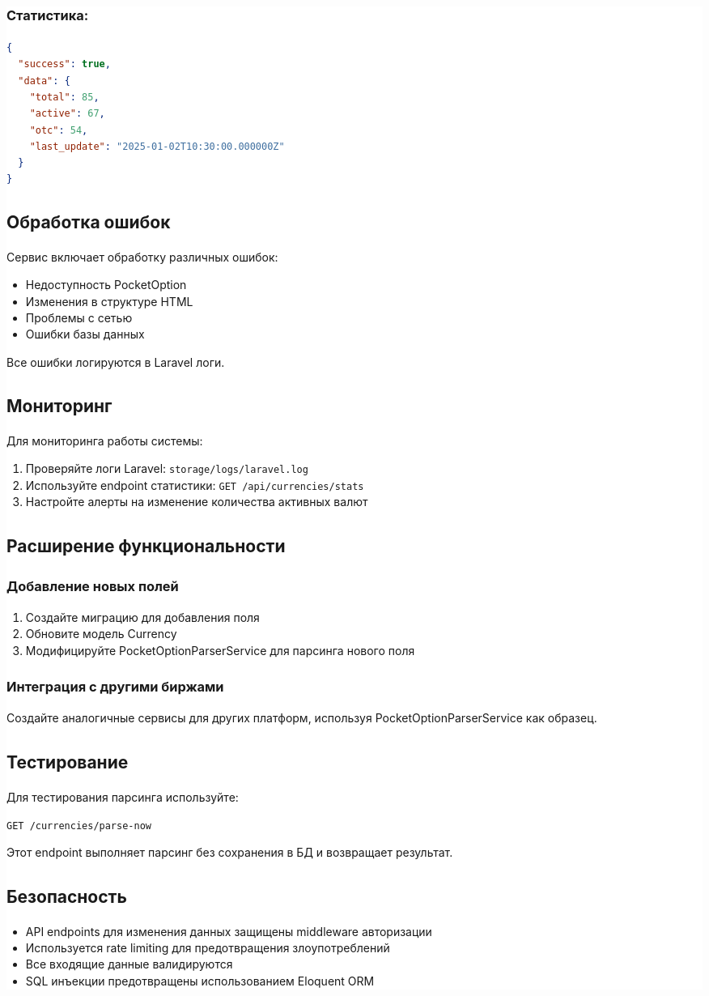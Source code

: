 ### Статистика:
```json
{
  "success": true,
  "data": {
    "total": 85,
    "active": 67,
    "otc": 54,
    "last_update": "2025-01-02T10:30:00.000000Z"
  }
}
```

## Обработка ошибок

Сервис включает обработку различных ошибок:
- Недоступность PocketOption
- Изменения в структуре HTML
- Проблемы с сетью
- Ошибки базы данных

Все ошибки логируются в Laravel логи.

## Мониторинг

Для мониторинга работы системы:
1. Проверяйте логи Laravel: `storage/logs/laravel.log`
2. Используйте endpoint статистики: `GET /api/currencies/stats`
3. Настройте алерты на изменение количества активных валют

## Расширение функциональности

### Добавление новых полей
1. Создайте миграцию для добавления поля
2. Обновите модель Currency
3. Модифицируйте PocketOptionParserService для парсинга нового поля

### Интеграция с другими биржами
Создайте аналогичные сервисы для других платформ, используя PocketOptionParserService как образец.

## Тестирование

Для тестирования парсинга используйте:
```
GET /currencies/parse-now
```

Этот endpoint выполняет парсинг без сохранения в БД и возвращает результат.

## Безопасность

- API endpoints для изменения данных защищены middleware авторизации
- Используется rate limiting для предотвращения злоупотреблений
- Все входящие данные валидируются
- SQL инъекции предотвращены использованием Eloquent ORM 